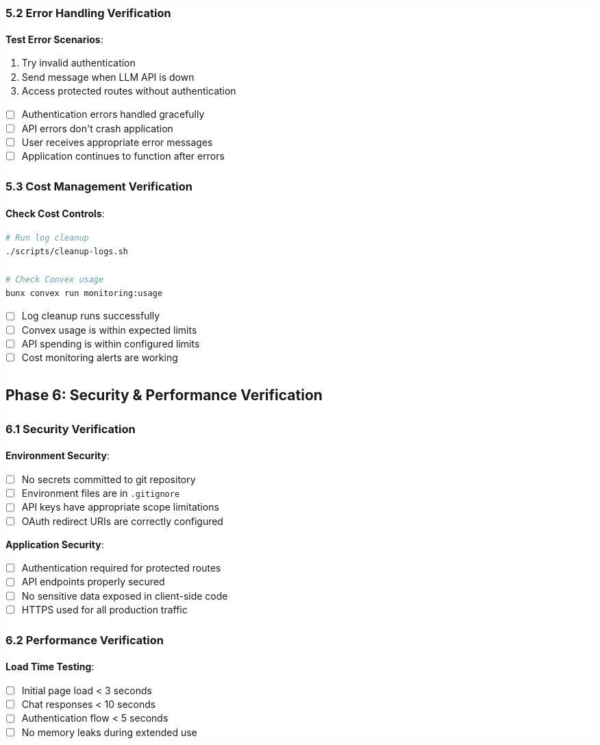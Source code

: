 ### 5.2 Error Handling Verification

**Test Error Scenarios**:

1. Try invalid authentication
2. Send message when LLM API is down
3. Access protected routes without authentication

- [ ] Authentication errors handled gracefully
- [ ] API errors don't crash application
- [ ] User receives appropriate error messages
- [ ] Application continues to function after errors

### 5.3 Cost Management Verification

**Check Cost Controls**:

```bash
# Run log cleanup
./scripts/cleanup-logs.sh

# Check Convex usage
bunx convex run monitoring:usage
```

- [ ] Log cleanup runs successfully
- [ ] Convex usage is within expected limits
- [ ] API spending is within configured limits
- [ ] Cost monitoring alerts are working

## Phase 6: Security & Performance Verification

### 6.1 Security Verification

**Environment Security**:

- [ ] No secrets committed to git repository
- [ ] Environment files are in `.gitignore`
- [ ] API keys have appropriate scope limitations
- [ ] OAuth redirect URIs are correctly configured

**Application Security**:

- [ ] Authentication required for protected routes
- [ ] API endpoints properly secured
- [ ] No sensitive data exposed in client-side code
- [ ] HTTPS used for all production traffic

### 6.2 Performance Verification

**Load Time Testing**:

- [ ] Initial page load < 3 seconds
- [ ] Chat responses < 10 seconds
- [ ] Authentication flow < 5 seconds
- [ ] No memory leaks during extended use
